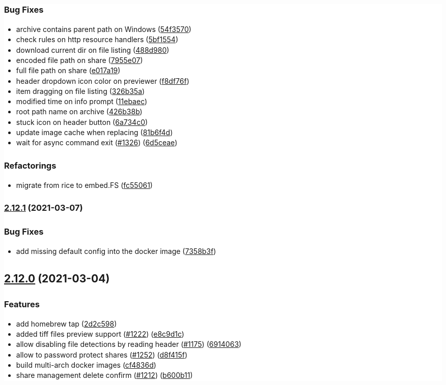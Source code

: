 ### Bug Fixes

* archive contains parent path on Windows ([54f3570](https://github.com/wutong-paas/filebrowser/commit/54f35701a2bd5cb7ec0628ca9789047072c073db))
* check rules on http resource handlers ([5bf1554](https://github.com/wutong-paas/filebrowser/commit/5bf15548d0ad147acfad5000277531be2671f7ce))
* download current dir on file listing ([488d980](https://github.com/wutong-paas/filebrowser/commit/488d98045e7476ed11e53c13d9498a9db3165bbc))
* encoded file path on share ([7955e07](https://github.com/wutong-paas/filebrowser/commit/7955e0720baef3710106c7e69bbbf078d5489220))
* full file path on share ([e017a19](https://github.com/wutong-paas/filebrowser/commit/e017a199850e19dd51b960ba59402c215fd8f1af))
* header dropdown icon color on previewer ([f8df76f](https://github.com/wutong-paas/filebrowser/commit/f8df76f52684f10722ce123fec2c90e321ddf103))
* item dragging on file listing ([326b35a](https://github.com/wutong-paas/filebrowser/commit/326b35a7ac7871afcdf892ca150349665b7f6379))
* modified time on info prompt ([11ebaec](https://github.com/wutong-paas/filebrowser/commit/11ebaec5f0671ec02ebe55d4a73a514bce3a6713))
* root path name on archive ([426b38b](https://github.com/wutong-paas/filebrowser/commit/426b38bb3362d2d477d0d8aa27d880664d537431))
* stuck icon on header button ([6a734c0](https://github.com/wutong-paas/filebrowser/commit/6a734c01391b437c2842f5d97fb63f29a0017510))
* update image cache when replacing ([81b6f4d](https://github.com/wutong-paas/filebrowser/commit/81b6f4d6f6a01886583016f61f4f1951a59f244d))
* wait for async command exit ([#1326](https://github.com/wutong-paas/filebrowser/issues/1326)) ([6d5ceae](https://github.com/wutong-paas/filebrowser/commit/6d5ceae8b454edd749b3b65c88aacc0a31ce9215))


### Refactorings

* migrate from rice to embed.FS ([fc55061](https://github.com/wutong-paas/filebrowser/commit/fc5506179a64e9e2f57f7b6d6cce4b95f5ebc235))

### [2.12.1](https://github.com/wutong-paas/filebrowser/compare/v2.12.0...v2.12.1) (2021-03-07)


### Bug Fixes

* add missing default config into the docker image ([7358b3f](https://github.com/wutong-paas/filebrowser/commit/7358b3fe3178c20007b4b5ef5c03705badd538c4))

## [2.12.0](https://github.com/wutong-paas/filebrowser/compare/v2.11.0...v2.12.0) (2021-03-04)


### Features

* add homebrew tap ([2d2c598](https://github.com/wutong-paas/filebrowser/commit/2d2c598fa6bd1ecaf39c542182890c8dd9b1cad0))
* added tiff files preview support ([#1222](https://github.com/wutong-paas/filebrowser/issues/1222)) ([e8c9d1c](https://github.com/wutong-paas/filebrowser/commit/e8c9d1c53989b4b52f6fba2a8ac41ae612c03a7c))
* allow disabling file detections by reading header ([#1175](https://github.com/wutong-paas/filebrowser/issues/1175)) ([6914063](https://github.com/wutong-paas/filebrowser/commit/6914063853a8a3f3cecfa4b21f223820c2a0b7df))
* allow to password protect shares ([#1252](https://github.com/wutong-paas/filebrowser/issues/1252)) ([d8f415f](https://github.com/wutong-paas/filebrowser/commit/d8f415f8abd0c4301803bd968c54429dd3fe4b59))
* build multi-arch docker images ([cf4836d](https://github.com/wutong-paas/filebrowser/commit/cf4836dc757ef79ad615179bb7a6c7bbd3b09c2c))
* share management delete confirm ([#1212](https://github.com/wutong-paas/filebrowser/issues/1212)) ([b600b11](https://github.com/wutong-paas/filebrowser/commit/b600b11415fd1fb90ff2f5136be95a9c737ae1cb))
